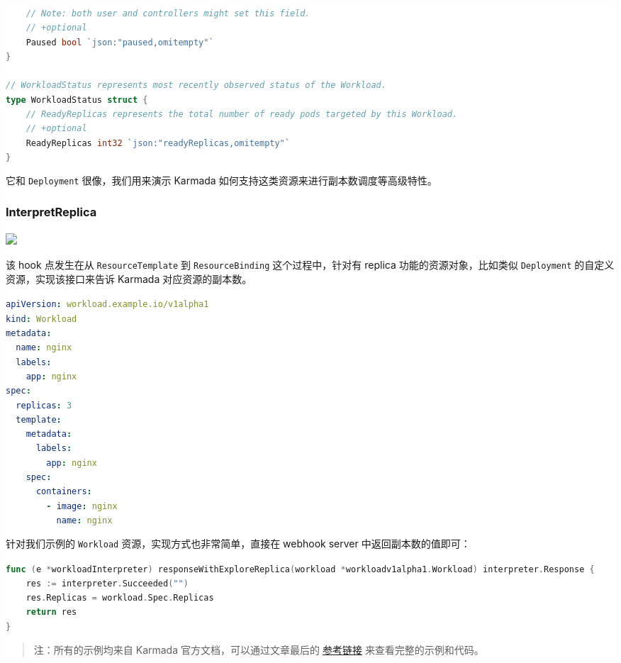 ```go
	// Note: both user and controllers might set this field.
	// +optional
	Paused bool `json:"paused,omitempty"`
}

// WorkloadStatus represents most recently observed status of the Workload.
type WorkloadStatus struct {
	// ReadyReplicas represents the total number of ready pods targeted by this Workload.
	// +optional
	ReadyReplicas int32 `json:"readyReplicas,omitempty"`
}
```

它和 `Deployment` 很像，我们用来演示 Karmada 如何支持这类资源来进行副本数调度等高级特性。

### InterpretReplica

![](/img/guide-to-karmada-resource-interpreter-webhook/InterpretReplica.png)

该 hook 点发生在从 `ResourceTemplate` 到 `ResourceBinding` 这个过程中，针对有 replica 功能的资源对象，比如类似 `Deployment` 的自定义资源，实现该接口来告诉 Karmada 对应资源的副本数。

```yaml
apiVersion: workload.example.io/v1alpha1
kind: Workload
metadata:
  name: nginx
  labels:
    app: nginx
spec:
  replicas: 3
  template:
    metadata:
      labels:
        app: nginx
    spec:
      containers:
        - image: nginx
          name: nginx
```

针对我们示例的 `Workload` 资源，实现方式也非常简单，直接在 webhook server 中返回副本数的值即可：

```go
func (e *workloadInterpreter) responseWithExploreReplica(workload *workloadv1alpha1.Workload) interpreter.Response {
	res := interpreter.Succeeded("")
	res.Replicas = workload.Spec.Replicas
	return res
}
```

> 注：所有的示例均来自 Karmada 官方文档，可以通过文章最后的 [参考链接](#参考链接) 来查看完整的示例和代码。
